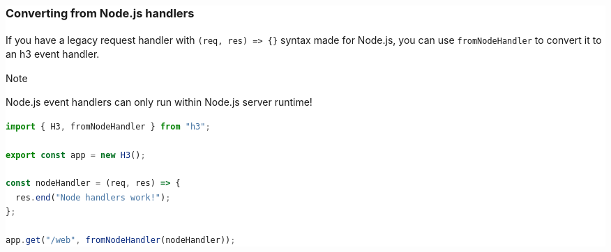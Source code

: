 ### Converting from Node.js handlers

If you have a legacy request handler with `(req, res) => {}` syntax made for Node.js, you can use `fromNodeHandler` to convert it to an h3 event handler.

> [!NOTE]
> Node.js event handlers can only run within Node.js server runtime!

```js
import { H3, fromNodeHandler } from "h3";

export const app = new H3();

const nodeHandler = (req, res) => {
  res.end("Node handlers work!");
};

app.get("/web", fromNodeHandler(nodeHandler));
```
